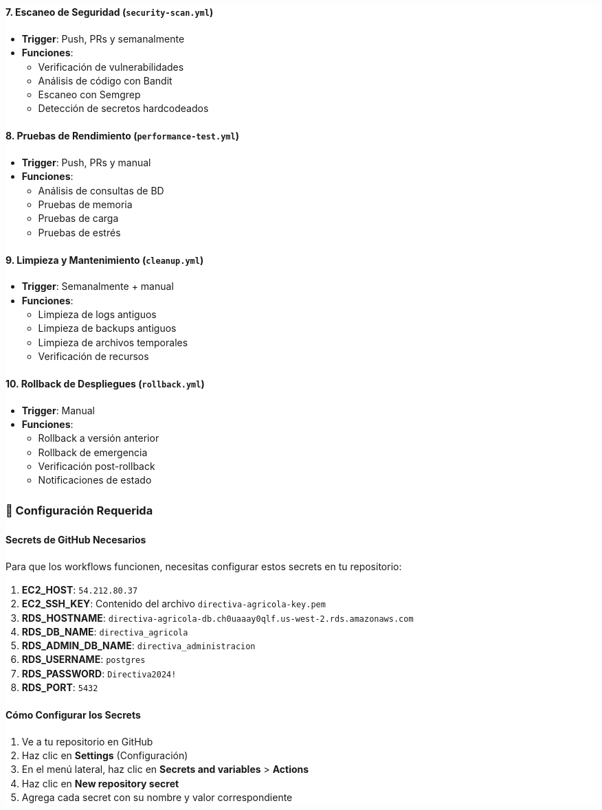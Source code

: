#### 7. **Escaneo de Seguridad** (`security-scan.yml`)
- **Trigger**: Push, PRs y semanalmente
- **Funciones**:
  - Verificación de vulnerabilidades
  - Análisis de código con Bandit
  - Escaneo con Semgrep
  - Detección de secretos hardcodeados

#### 8. **Pruebas de Rendimiento** (`performance-test.yml`)
- **Trigger**: Push, PRs y manual
- **Funciones**:
  - Análisis de consultas de BD
  - Pruebas de memoria
  - Pruebas de carga
  - Pruebas de estrés

#### 9. **Limpieza y Mantenimiento** (`cleanup.yml`)
- **Trigger**: Semanalmente + manual
- **Funciones**:
  - Limpieza de logs antiguos
  - Limpieza de backups antiguos
  - Limpieza de archivos temporales
  - Verificación de recursos

#### 10. **Rollback de Despliegues** (`rollback.yml`)
- **Trigger**: Manual
- **Funciones**:
  - Rollback a versión anterior
  - Rollback de emergencia
  - Verificación post-rollback
  - Notificaciones de estado

### 🔧 Configuración Requerida

#### Secrets de GitHub Necesarios

Para que los workflows funcionen, necesitas configurar estos secrets en tu repositorio:

1. **EC2_HOST**: `54.212.80.37`
2. **EC2_SSH_KEY**: Contenido del archivo `directiva-agricola-key.pem`
3. **RDS_HOSTNAME**: `directiva-agricola-db.ch0uaaay0qlf.us-west-2.rds.amazonaws.com`
4. **RDS_DB_NAME**: `directiva_agricola`
5. **RDS_ADMIN_DB_NAME**: `directiva_administracion`
6. **RDS_USERNAME**: `postgres`
7. **RDS_PASSWORD**: `Directiva2024!`
8. **RDS_PORT**: `5432`

#### Cómo Configurar los Secrets

1. Ve a tu repositorio en GitHub
2. Haz clic en **Settings** (Configuración)
3. En el menú lateral, haz clic en **Secrets and variables** > **Actions**
4. Haz clic en **New repository secret**
5. Agrega cada secret con su nombre y valor correspondiente
